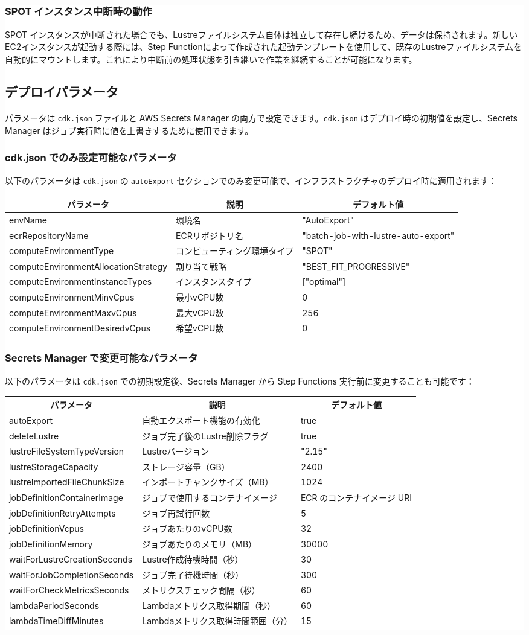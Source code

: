 ### SPOT インスタンス中断時の動作

SPOT インスタンスが中断された場合でも、Lustreファイルシステム自体は独立して存在し続けるため、データは保持されます。新しいEC2インスタンスが起動する際には、Step Functionによって作成された起動テンプレートを使用して、既存のLustreファイルシステムを自動的にマウントします。これにより中断前の処理状態を引き継いで作業を継続することが可能になります。





## デプロイパラメータ

パラメータは `cdk.json` ファイルと AWS Secrets Manager の両方で設定できます。`cdk.json` はデプロイ時の初期値を設定し、Secrets Manager はジョブ実行時に値を上書きするために使用できます。

### cdk.json でのみ設定可能なパラメータ

以下のパラメータは `cdk.json` の `autoExport` セクションでのみ変更可能で、インフラストラクチャのデプロイ時に適用されます：

| パラメータ | 説明 | デフォルト値 |
|------------|------|------------|
| envName | 環境名 | "AutoExport" |
| ecrRepositoryName | ECRリポジトリ名 | "batch-job-with-lustre-auto-export" |
| computeEnvironmentType | コンピューティング環境タイプ | "SPOT" |
| computeEnvironmentAllocationStrategy | 割り当て戦略 | "BEST_FIT_PROGRESSIVE" |
| computeEnvironmentInstanceTypes | インスタンスタイプ | ["optimal"] |
| computeEnvironmentMinvCpus | 最小vCPU数 | 0 |
| computeEnvironmentMaxvCpus | 最大vCPU数 | 256 |
| computeEnvironmentDesiredvCpus | 希望vCPU数 | 0 |

### Secrets Manager で変更可能なパラメータ

以下のパラメータは `cdk.json` での初期設定後、Secrets Manager から Step Functions 実行前に変更することも可能です：

| パラメータ | 説明 | デフォルト値 |
|------------|------|------------|
| autoExport | 自動エクスポート機能の有効化 | true |
| deleteLustre | ジョブ完了後のLustre削除フラグ | true |
| lustreFileSystemTypeVersion | Lustreバージョン | "2.15" |
| lustreStorageCapacity | ストレージ容量（GB） | 2400 |
| lustreImportedFileChunkSize | インポートチャンクサイズ（MB） | 1024 |
| jobDefinitionContainerImage | ジョブで使用するコンテナイメージ | ECR のコンテナイメージ URI |
| jobDefinitionRetryAttempts | ジョブ再試行回数 | 5 |
| jobDefinitionVcpus | ジョブあたりのvCPU数 | 32 |
| jobDefinitionMemory | ジョブあたりのメモリ（MB） | 30000 |
| waitForLustreCreationSeconds | Lustre作成待機時間（秒） | 30 |
| waitForJobCompletionSeconds | ジョブ完了待機時間（秒） | 300 |
| waitForCheckMetricsSeconds | メトリクスチェック間隔（秒） | 60 |
| lambdaPeriodSeconds | Lambdaメトリクス取得期間（秒） | 60 |
| lambdaTimeDiffMinutes | Lambdaメトリクス取得時間範囲（分） | 15 |
